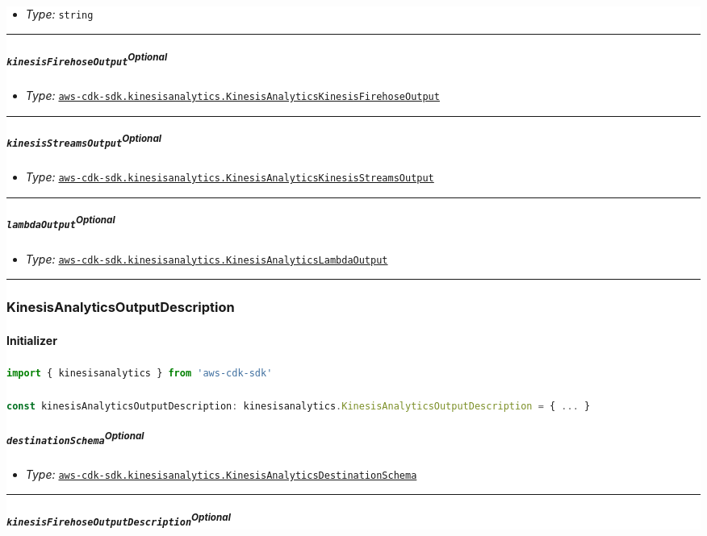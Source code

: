 - *Type:* `string`

---

##### `kinesisFirehoseOutput`<sup>Optional</sup> <a name="aws-cdk-sdk.kinesisanalytics.KinesisAnalyticsOutput.property.kinesisFirehoseOutput"></a>

- *Type:* [`aws-cdk-sdk.kinesisanalytics.KinesisAnalyticsKinesisFirehoseOutput`](#aws-cdk-sdk.kinesisanalytics.KinesisAnalyticsKinesisFirehoseOutput)

---

##### `kinesisStreamsOutput`<sup>Optional</sup> <a name="aws-cdk-sdk.kinesisanalytics.KinesisAnalyticsOutput.property.kinesisStreamsOutput"></a>

- *Type:* [`aws-cdk-sdk.kinesisanalytics.KinesisAnalyticsKinesisStreamsOutput`](#aws-cdk-sdk.kinesisanalytics.KinesisAnalyticsKinesisStreamsOutput)

---

##### `lambdaOutput`<sup>Optional</sup> <a name="aws-cdk-sdk.kinesisanalytics.KinesisAnalyticsOutput.property.lambdaOutput"></a>

- *Type:* [`aws-cdk-sdk.kinesisanalytics.KinesisAnalyticsLambdaOutput`](#aws-cdk-sdk.kinesisanalytics.KinesisAnalyticsLambdaOutput)

---

### KinesisAnalyticsOutputDescription <a name="aws-cdk-sdk.kinesisanalytics.KinesisAnalyticsOutputDescription"></a>

#### Initializer <a name="[object Object].Initializer"></a>

```typescript
import { kinesisanalytics } from 'aws-cdk-sdk'

const kinesisAnalyticsOutputDescription: kinesisanalytics.KinesisAnalyticsOutputDescription = { ... }
```

##### `destinationSchema`<sup>Optional</sup> <a name="aws-cdk-sdk.kinesisanalytics.KinesisAnalyticsOutputDescription.property.destinationSchema"></a>

- *Type:* [`aws-cdk-sdk.kinesisanalytics.KinesisAnalyticsDestinationSchema`](#aws-cdk-sdk.kinesisanalytics.KinesisAnalyticsDestinationSchema)

---

##### `kinesisFirehoseOutputDescription`<sup>Optional</sup> <a name="aws-cdk-sdk.kinesisanalytics.KinesisAnalyticsOutputDescription.property.kinesisFirehoseOutputDescription"></a>

